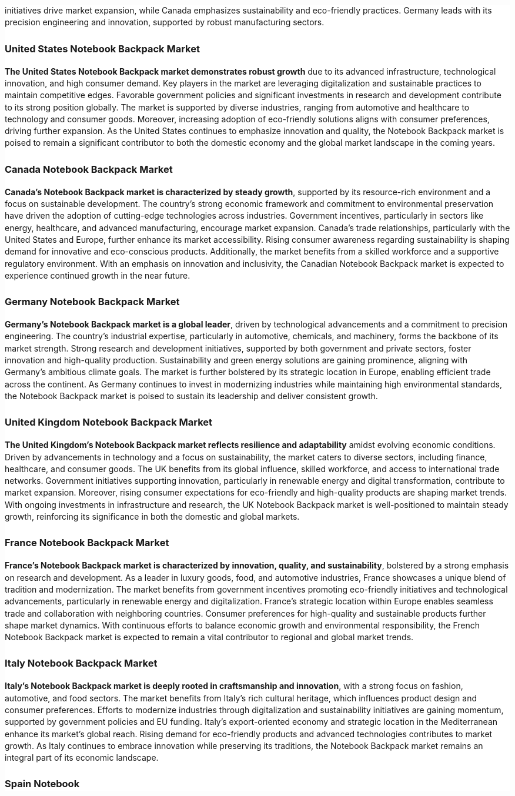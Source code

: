 initiatives drive market expansion, while Canada emphasizes sustainability and eco-friendly practices. Germany leads with its precision engineering and innovation, supported by robust manufacturing sectors.</span></em></p></blockquote><h3><strong>United States Notebook Backpack Market</strong></h3><p><strong>The United States Notebook Backpack market demonstrates robust growth</strong> due to its advanced infrastructure, technological innovation, and high consumer demand. Key players in the market are leveraging digitalization and sustainable practices to maintain competitive edges. Favorable government policies and significant investments in research and development contribute to its strong position globally. The market is supported by diverse industries, ranging from automotive and healthcare to technology and consumer goods. Moreover, increasing adoption of eco-friendly solutions aligns with consumer preferences, driving further expansion. As the United States continues to emphasize innovation and quality, the Notebook Backpack market is poised to remain a significant contributor to both the domestic economy and the global market landscape in the coming years.</p><h3><strong>Canada Notebook Backpack Market</strong></h3><p><strong>Canada&rsquo;s Notebook Backpack market is characterized by steady growth</strong>, supported by its resource-rich environment and a focus on sustainable development. The country&rsquo;s strong economic framework and commitment to environmental preservation have driven the adoption of cutting-edge technologies across industries. Government incentives, particularly in sectors like energy, healthcare, and advanced manufacturing, encourage market expansion. Canada&rsquo;s trade relationships, particularly with the United States and Europe, further enhance its market accessibility. Rising consumer awareness regarding sustainability is shaping demand for innovative and eco-conscious products. Additionally, the market benefits from a skilled workforce and a supportive regulatory environment. With an emphasis on innovation and inclusivity, the Canadian Notebook Backpack market is expected to experience continued growth in the near future.</p><h3><strong>Germany Notebook Backpack Market</strong></h3><p><strong>Germany&rsquo;s Notebook Backpack market is a global leader</strong>, driven by technological advancements and a commitment to precision engineering. The country&rsquo;s industrial expertise, particularly in automotive, chemicals, and machinery, forms the backbone of its market strength. Strong research and development initiatives, supported by both government and private sectors, foster innovation and high-quality production. Sustainability and green energy solutions are gaining prominence, aligning with Germany&rsquo;s ambitious climate goals. The market is further bolstered by its strategic location in Europe, enabling efficient trade across the continent. As Germany continues to invest in modernizing industries while maintaining high environmental standards, the Notebook Backpack market is poised to sustain its leadership and deliver consistent growth.</p><h3><strong>United Kingdom Notebook Backpack Market</strong></h3><p><strong>The United Kingdom&rsquo;s Notebook Backpack market reflects resilience and adaptability</strong> amidst evolving economic conditions. Driven by advancements in technology and a focus on sustainability, the market caters to diverse sectors, including finance, healthcare, and consumer goods. The UK benefits from its global influence, skilled workforce, and access to international trade networks. Government initiatives supporting innovation, particularly in renewable energy and digital transformation, contribute to market expansion. Moreover, rising consumer expectations for eco-friendly and high-quality products are shaping market trends. With ongoing investments in infrastructure and research, the UK Notebook Backpack market is well-positioned to maintain steady growth, reinforcing its significance in both the domestic and global markets.</p><h3><strong>France Notebook Backpack Market</strong></h3><p><strong>France&rsquo;s Notebook Backpack market is characterized by innovation, quality, and sustainability</strong>, bolstered by a strong emphasis on research and development. As a leader in luxury goods, food, and automotive industries, France showcases a unique blend of tradition and modernization. The market benefits from government incentives promoting eco-friendly initiatives and technological advancements, particularly in renewable energy and digitalization. France&rsquo;s strategic location within Europe enables seamless trade and collaboration with neighboring countries. Consumer preferences for high-quality and sustainable products further shape market dynamics. With continuous efforts to balance economic growth and environmental responsibility, the French Notebook Backpack market is expected to remain a vital contributor to regional and global market trends.</p><h3><strong>Italy Notebook Backpack Market</strong></h3><p><strong>Italy&rsquo;s Notebook Backpack market is deeply rooted in craftsmanship and innovation</strong>, with a strong focus on fashion, automotive, and food sectors. The market benefits from Italy&rsquo;s rich cultural heritage, which influences product design and consumer preferences. Efforts to modernize industries through digitalization and sustainability initiatives are gaining momentum, supported by government policies and EU funding. Italy&rsquo;s export-oriented economy and strategic location in the Mediterranean enhance its market&rsquo;s global reach. Rising demand for eco-friendly products and advanced technologies contributes to market growth. As Italy continues to embrace innovation while preserving its traditions, the Notebook Backpack market remains an integral part of its economic landscape.</p><h3><strong>Spain Notebook